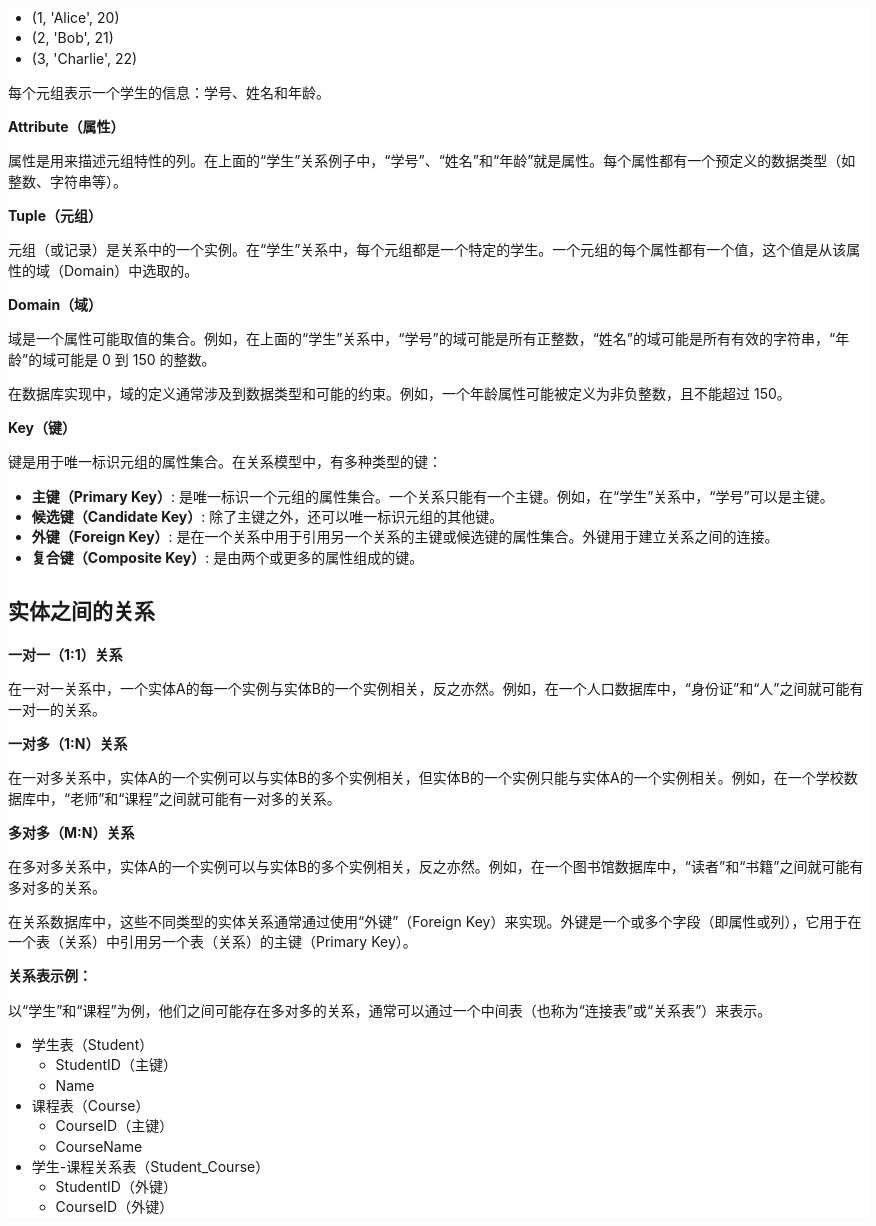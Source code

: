 - (1, 'Alice', 20)
- (2, 'Bob', 21)
- (3, 'Charlie', 22)

每个元组表示一个学生的信息：学号、姓名和年龄。

**Attribute（属性）**

属性是用来描述元组特性的列。在上面的“学生”关系例子中，“学号”、“姓名”和“年龄”就是属性。每个属性都有一个预定义的数据类型（如整数、字符串等）。

**Tuple（元组）**

元组（或记录）是关系中的一个实例。在“学生”关系中，每个元组都是一个特定的学生。一个元组的每个属性都有一个值，这个值是从该属性的域（Domain）中选取的。

**Domain（域）**

域是一个属性可能取值的集合。例如，在上面的“学生”关系中，“学号”的域可能是所有正整数，“姓名”的域可能是所有有效的字符串，“年龄”的域可能是 0 到 150 的整数。

在数据库实现中，域的定义通常涉及到数据类型和可能的约束。例如，一个年龄属性可能被定义为非负整数，且不能超过 150。

**Key（键）**

键是用于唯一标识元组的属性集合。在关系模型中，有多种类型的键：

- **主键（Primary Key）**: 是唯一标识一个元组的属性集合。一个关系只能有一个主键。例如，在“学生”关系中，“学号”可以是主键。
- **候选键（Candidate Key）**: 除了主键之外，还可以唯一标识元组的其他键。
- **外键（Foreign Key）**: 是在一个关系中用于引用另一个关系的主键或候选键的属性集合。外键用于建立关系之间的连接。
- **复合键（Composite Key）**: 是由两个或更多的属性组成的键。



## 实体之间的关系

**一对一（1:1）关系**

在一对一关系中，一个实体A的每一个实例与实体B的一个实例相关，反之亦然。例如，在一个人口数据库中，“身份证”和“人”之间就可能有一对一的关系。

**一对多（1:N）关系**

在一对多关系中，实体A的一个实例可以与实体B的多个实例相关，但实体B的一个实例只能与实体A的一个实例相关。例如，在一个学校数据库中，“老师”和“课程”之间就可能有一对多的关系。

**多对多（M:N）关系**

在多对多关系中，实体A的一个实例可以与实体B的多个实例相关，反之亦然。例如，在一个图书馆数据库中，“读者”和“书籍”之间就可能有多对多的关系。

在关系数据库中，这些不同类型的实体关系通常通过使用“外键”（Foreign Key）来实现。外键是一个或多个字段（即属性或列），它用于在一个表（关系）中引用另一个表（关系）的主键（Primary Key）。

**关系表示例：**

以“学生”和“课程”为例，他们之间可能存在多对多的关系，通常可以通过一个中间表（也称为“连接表”或“关系表”）来表示。

- 学生表（Student）
  - StudentID（主键）
  - Name
- 课程表（Course）
  - CourseID（主键）
  - CourseName
- 学生-课程关系表（Student_Course）
  - StudentID（外键）
  - CourseID（外键）
